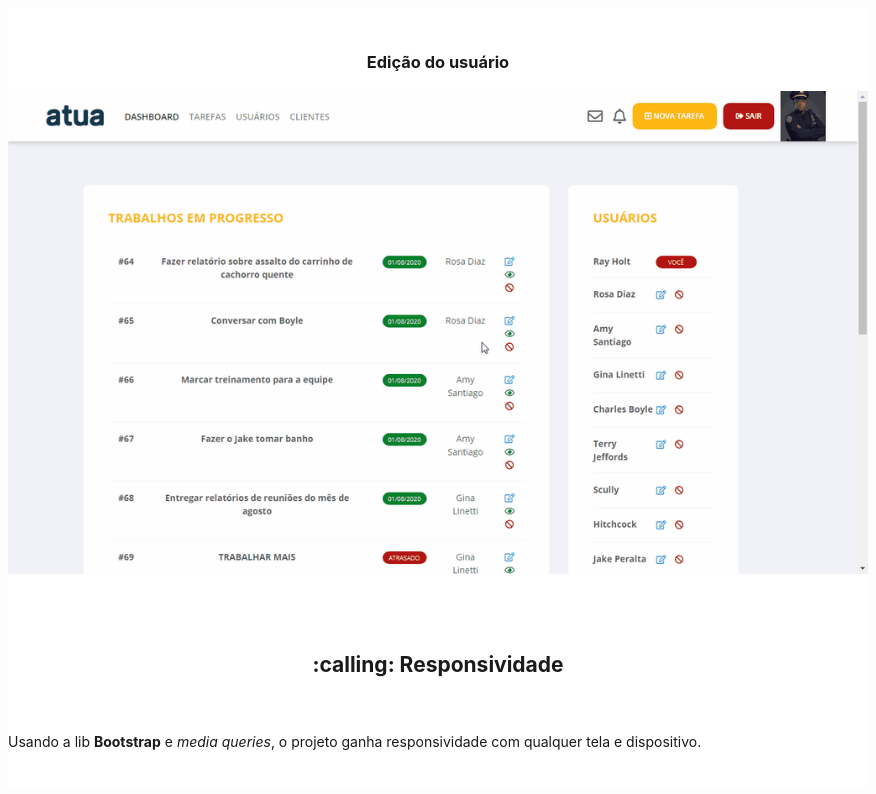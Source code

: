 <br>

<h3 align="center">Edição do usuário</h2>
<div align="center"><img src="https://github.com/Gabriel-Giovani/task-manager-b99/blob/master/views/img/img-readme/edit_user.gif"></div>

<br>
<br>

<h2 align="center" id="resp">:calling: Responsividade</h2>

<br>

<p>Usando a lib <b>Bootstrap</b> e <i>media queries</i>, o projeto ganha responsividade com qualquer tela e dispositivo.</p>

<br>
